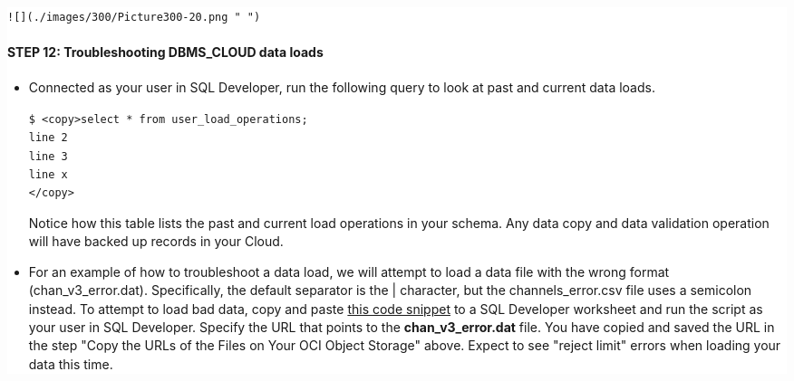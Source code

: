     ![](./images/300/Picture300-20.png " ")

#### **STEP 12: Troubleshooting DBMS_CLOUD data loads**

-   Connected as your user in SQL Developer, run the following query to look at past and current data loads.
    ```
    $ <copy>select * from user_load_operations;
    line 2
    line 3
    line x
    </copy>
    ```
    Notice how this table lists the past and current load operations in your schema.  Any data copy and data validation operation will have backed up records in your Cloud.

-   For an example of how to troubleshoot a data load, we will attempt to load a data file with the wrong format (chan_v3_error.dat).  Specifically, the default separator is the | character, but the channels_error.csv file uses a semicolon instead.  To attempt to load bad data, copy and paste <a href="./scripts/300/load_data_with_errors.txt" target="\_blank">this code snippet</a> to a SQL Developer worksheet and run the script as your user in SQL Developer. Specify the URL that points to the **chan\_v3\_error.dat** file. You have copied and saved the URL in the step "Copy the URLs of the Files on Your OCI Object Storage" above. Expect to see "reject limit" errors when loading your data this time.
